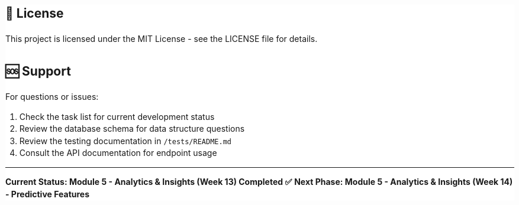 ## 📄 License

This project is licensed under the MIT License - see the LICENSE file for details.

## 🆘 Support

For questions or issues:
1. Check the task list for current development status
2. Review the database schema for data structure questions
3. Review the testing documentation in `/tests/README.md`
4. Consult the API documentation for endpoint usage

---

**Current Status: Module 5 - Analytics & Insights (Week 13) Completed ✅**
**Next Phase: Module 5 - Analytics & Insights (Week 14) - Predictive Features**
